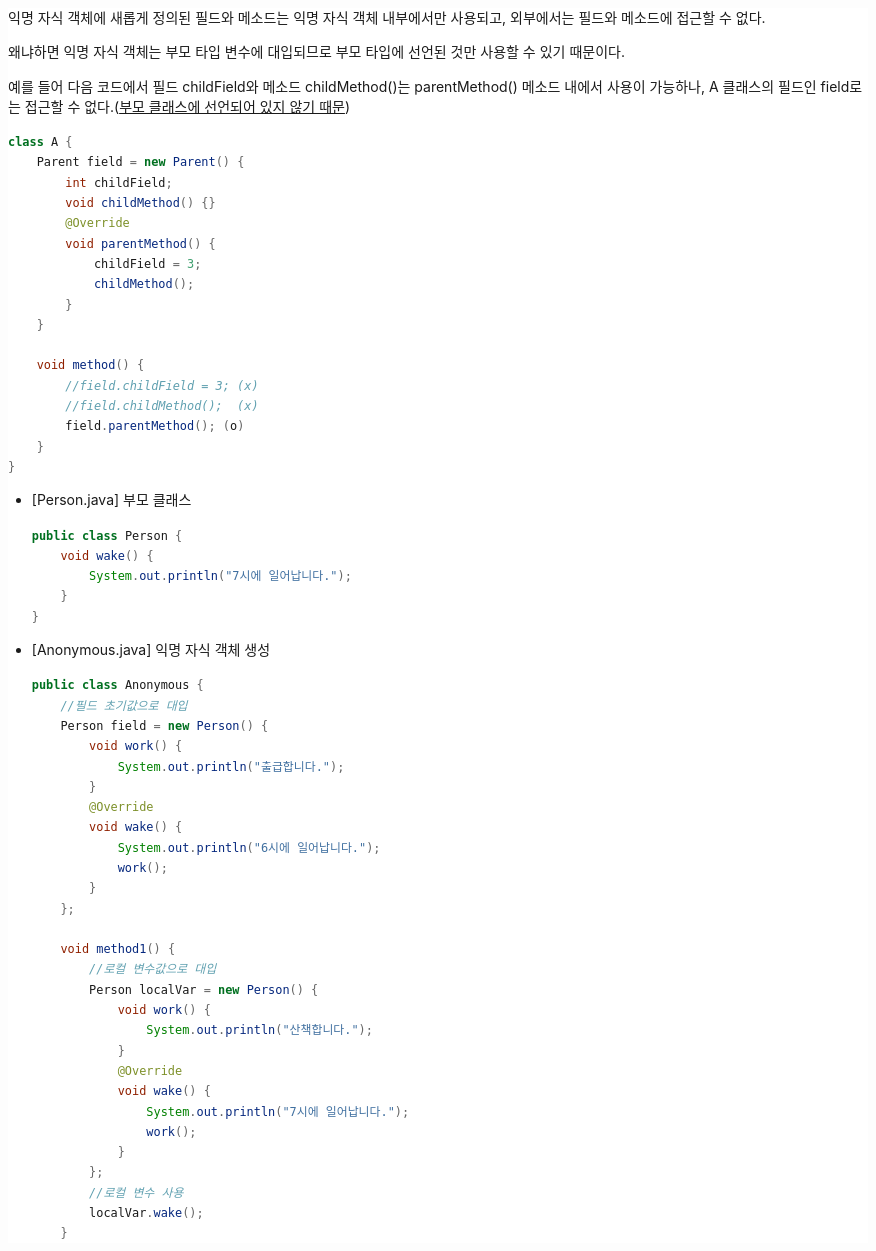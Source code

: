   익명 자식 객체에 새롭게 정의된 필드와 메소드는 익명 자식 객체 내부에서만 사용되고, 외부에서는 필드와 메소드에 접근할 수 없다.

  왜냐하면 익명 자식 객체는 부모 타입 변수에 대입되므로 부모 타입에 선언된 것만 사용할 수 있기 때문이다.

  예를 들어 다음 코드에서 필드 childField와 메소드 childMethod()는 parentMethod() 메소드 내에서 사용이 가능하나, A 클래스의 필드인 field로는 접근할 수 없다.(<u>부모 클래스에 선언되어 있지 않기 때문</u>)

```java
class A {
    Parent field = new Parent() {
        int childField;
        void childMethod() {}
        @Override
        void parentMethod() {
            childField = 3;
            childMethod();
        }
    }
    
    void method() {
        //field.childField = 3; (x)
        //field.childMethod();  (x)
        field.parentMethod(); (o)
    }
}
```

- [Person.java] 부모 클래스

  ```java
  public class Person {
      void wake() {
          System.out.println("7시에 일어납니다.");
      }
  }
  ```

- [Anonymous.java] 익명 자식 객체 생성

  ```java
  public class Anonymous {
      //필드 초기값으로 대입
      Person field = new Person() {
          void work() {
              System.out.println("출급합니다.");
          }
          @Override
          void wake() {
              System.out.println("6시에 일어납니다.");
              work();
          }
      };
  
      void method1() {
          //로컬 변수값으로 대입
          Person localVar = new Person() {
              void work() {
                  System.out.println("산책합니다.");
              }
              @Override
              void wake() {
                  System.out.println("7시에 일어납니다.");
                  work();
              }
          };
          //로컬 변수 사용
          localVar.wake();
      }
  ```